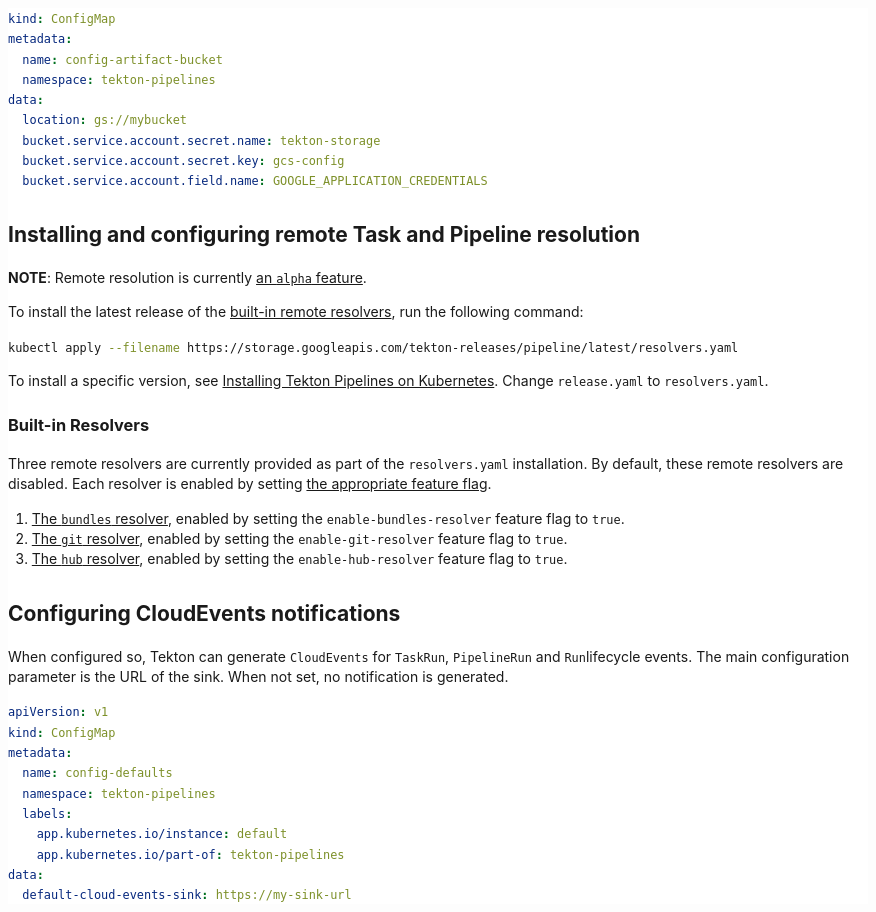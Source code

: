 ```yaml
kind: ConfigMap
metadata:
  name: config-artifact-bucket
  namespace: tekton-pipelines
data:
  location: gs://mybucket
  bucket.service.account.secret.name: tekton-storage
  bucket.service.account.secret.key: gcs-config
  bucket.service.account.field.name: GOOGLE_APPLICATION_CREDENTIALS
```

## Installing and configuring remote Task and Pipeline resolution

**NOTE**: Remote resolution is currently [an `alpha` feature](#alpha-features).

To install the latest release of the [built-in remote resolvers](#built-in-resolvers),
run the following command:

   ```bash
   kubectl apply --filename https://storage.googleapis.com/tekton-releases/pipeline/latest/resolvers.yaml
   ```

To install a specific version, see [Installing Tekton Pipelines on Kubernetes](#installing-tekton-pipelines-on-kubernetes).
Change `release.yaml` to `resolvers.yaml`.

### Built-in Resolvers

Three remote resolvers are currently provided as part of the `resolvers.yaml` installation.
By default, these remote resolvers are disabled. Each resolver is enabled by setting 
[the appropriate feature flag](#customizing-the-pipelines-controller-behavior).

1. [The `bundles` resolver](./bundle-resolver.md), enabled by setting the `enable-bundles-resolver` 
  feature flag to `true`.
1. [The `git` resolver](./git-resolver.md), enabled by setting the `enable-git-resolver`
   feature flag to `true`.
1. [The `hub` resolver](./hub-resolver.md), enabled by setting the `enable-hub-resolver`
   feature flag to `true`.

## Configuring CloudEvents notifications

When configured so, Tekton can generate `CloudEvents` for `TaskRun`,
`PipelineRun` and `Run`lifecycle events. The main configuration parameter is the
URL of the sink. When not set, no notification is generated.

```yaml
apiVersion: v1
kind: ConfigMap
metadata:
  name: config-defaults
  namespace: tekton-pipelines
  labels:
    app.kubernetes.io/instance: default
    app.kubernetes.io/part-of: tekton-pipelines
data:
  default-cloud-events-sink: https://my-sink-url
```
